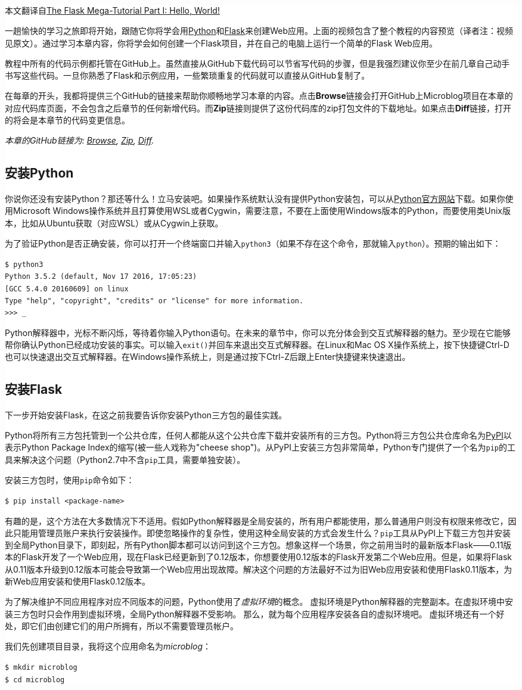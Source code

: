 本文翻译自[The Flask Mega-Tutorial Part I: Hello, World!](https://blog.miguelgrinberg.com/post/the-flask-mega-tutorial-part-i-hello-world)

一趟愉快的学习之旅即将开始，跟随它你将学会用[Python](https://python.org/)和[Flask](http://flask.pocoo.org/)来创建Web应用。上面的视频包含了整个教程的内容预览（译者注：视频见原文）。通过学习本章内容，你将学会如何创建一个Flask项目，并在自己的电脑上运行一个简单的Flask Web应用。

教程中所有的代码示例都托管在GitHub上。虽然直接从GitHub下载代码可以节省写代码的步骤，但是我强烈建议你至少在前几章自己动手书写这些代码。一旦你熟悉了Flask和示例应用，一些繁琐重复的代码就可以直接从GitHub复制了。

在每章的开头，我都将提供三个GitHub的链接来帮助你顺畅地学习本章的内容。点击**Browse**链接会打开GitHub上Microblog项目在本章的对应代码库页面，不会包含之后章节的任何新增代码。而**Zip**链接则提供了这份代码库的zip打包文件的下载地址。如果点击**Diff**链接，打开的将会是本章节的代码变更信息。

*本章的GitHub链接为: [Browse](https://github.com/miguelgrinberg/microblog/tree/v0.1), [Zip](https://github.com/miguelgrinberg/microblog/archive/v0.1.zip), [Diff](https://github.com/miguelgrinberg/microblog/compare/v0.0...v0.1).*

## 安装Python

你说你还没有安装Python？那还等什么！立马安装吧。如果操作系统默认没有提供Python安装包，可以从[Python官方网站](http://python.org/download/)下载。如果你使用Microsoft Windows操作系统并且打算使用WSL或者Cygwin，需要注意，不要在上面使用Windows版本的Python，而要使用类Unix版本，比如从Ubuntu获取（对应WSL）或从Cygwin上获取。

为了验证Python是否正确安装，你可以打开一个终端窗口并输入`python3`（如果不存在这个命令，那就输入`python`）。预期的输出如下：
```
$ python3
Python 3.5.2 (default, Nov 17 2016, 17:05:23)
[GCC 5.4.0 20160609] on linux
Type "help", "copyright", "credits" or "license" for more information.
>>> _
```
Python解释器中，光标不断闪烁，等待着你输入Python语句。在未来的章节中，你可以充分体会到交互式解释器的魅力。至少现在它能够帮你确认Python已经成功安装的事实。可以输入`exit()`并回车来退出交互式解释器。在Linux和Mac OS X操作系统上，按下快捷键Ctrl-D也可以快速退出交互式解释器。在Windows操作系统上，则是通过按下Ctrl-Z后跟上Enter快捷键来快速退出。

## 安装Flask

下一步开始安装Flask，在这之前我要告诉你安装Python三方包的最佳实践。

Python将所有三方包托管到一个公共仓库，任何人都能从这个公共仓库下载并安装所有的三方包。Python将三方包公共仓库命名为[PyPI](https://pypi.python.org/pypi)以表示Python Package Index的缩写(被一些人戏称为"cheese shop")。从PyPI上安装三方包非常简单，Python专门提供了一个名为`pip`的工具来解决这个问题（Python2.7中不含`pip`工具，需要单独安装）。

安装三方包时，使用`pip`命令如下：
```
$ pip install <package-name>
```

有趣的是，这个方法在大多数情况下不适用。假如Python解释器是全局安装的，所有用户都能使用，那么普通用户则没有权限来修改它，因此只能用管理员账户来执行安装操作。即使忽略操作的复杂性，使用这种全局安装的方式会发生什么？`pip`工具从PyPI上下载三方包并安装到全局Python目录下，即刻起，所有Python脚本都可以访问到这个三方包。想象这样一个场景，你之前用当时的最新版本Flask——0.11版本的Flask开发了一个Web应用，现在Flask已经更新到了0.12版本，你想要使用0.12版本的Flask开发第二个Web应用。但是，如果将Flask从0.11版本升级到0.12版本可能会导致第一个Web应用出现故障。解决这个问题的方法最好不过为旧Web应用安装和使用Flask0.11版本，为新Web应用安装和使用Flask0.12版本。

为了解决维护不同应用程序对应不同版本的问题，Python使用了*虚拟环境*的概念。 虚拟环境是Python解释器的完整副本。在虚拟环境中安装三方包时只会作用到虚拟环境，全局Python解释器不受影响。 那么，就为每个应用程序安装各自的虚拟环境吧。 虚拟环境还有一个好处，即它们由创建它们的用户所拥有，所以不需要管理员帐户。

我们先创建项目目录，我将这个应用命名为*microblog*：
```
$ mkdir microblog
$ cd microblog
```
